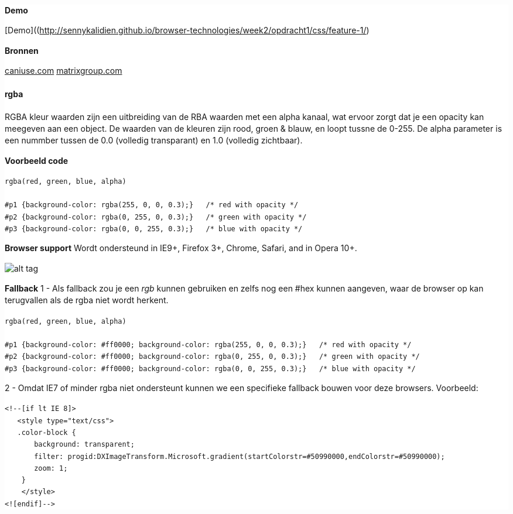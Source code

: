 
**Demo**

[Demo]((http://sennykalidien.github.io/browser-technologies/week2/opdracht1/css/feature-1/)

**Bronnen**

[caniuse.com](http://caniuse.com/#search=box-sizing)
[matrixgroup.com](http://www.matrixgroup.net/snackoclock/2012/08/simple-box-sizing-border-box-fallback-for-ie/)


#### rgba
RGBA kleur waarden zijn een uitbreiding van de RBA waarden met een alpha kanaal, wat ervoor zorgt dat je een opacity kan meegeven aan een object. De waarden van de kleuren zijn rood, groen & blauw, en loopt tussne de 0-255. De alpha parameter is een nummber tussen de 0.0 (volledig transparant) en 1.0 (volledig zichtbaar).

**Voorbeeld code**
```
rgba(red, green, blue, alpha)

#p1 {background-color: rgba(255, 0, 0, 0.3);}   /* red with opacity */
#p2 {background-color: rgba(0, 255, 0, 0.3);}   /* green with opacity */
#p3 {background-color: rgba(0, 0, 255, 0.3);}   /* blue with opacity */
```

**Browser support**
Wordt ondersteund in IE9+, Firefox 3+, Chrome, Safari, and in Opera 10+.

![alt tag](https://raw.githubusercontent.com/sennykalidien/EW/master/browser-technologies/week2/opdracht1/images/rgba_browser.png)

**Fallback**
1 - Als fallback zou je een *rgb* kunnen gebruiken en zelfs nog een #hex kunnen aangeven, waar de browser op kan terugvallen als de rgba niet wordt herkent.

```
rgba(red, green, blue, alpha)

#p1 {background-color: #ff0000; background-color: rgba(255, 0, 0, 0.3);}   /* red with opacity */
#p2 {background-color: #ff0000; background-color: rgba(0, 255, 0, 0.3);}   /* green with opacity */
#p3 {background-color: #ff0000; background-color: rgba(0, 0, 255, 0.3);}   /* blue with opacity */
```

2 - Omdat IE7 of minder rgba niet ondersteunt kunnen we een specifieke fallback bouwen voor deze browsers. Voorbeeld: 

```
<!--[if lt IE 8]>
   <style type="text/css">
   .color-block { 
       background: transparent;
       filter: progid:DXImageTransform.Microsoft.gradient(startColorstr=#50990000,endColorstr=#50990000); 
       zoom: 1;
    } 
    </style>
<![endif]-->
```
